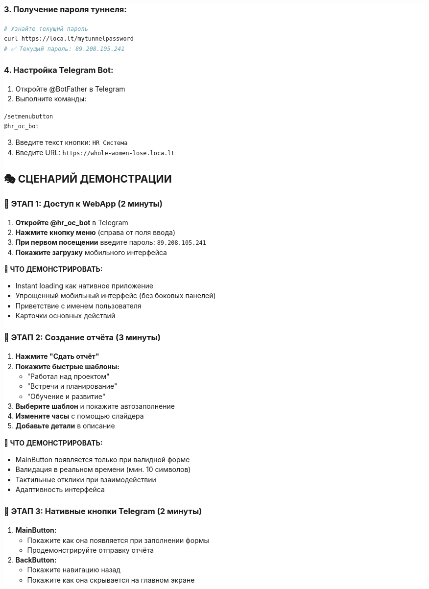 ### 3. Получение пароля туннеля:
```bash
# Узнайте текущий пароль
curl https://loca.lt/mytunnelpassword
# ✅ Текущий пароль: 89.208.105.241
```

### 4. Настройка Telegram Bot:
1. Откройте @BotFather в Telegram
2. Выполните команды:
```
/setmenubutton
@hr_oc_bot
```
3. Введите текст кнопки: `HR Система`
4. Введите URL: `https://whole-women-lose.loca.lt`

## 🎭 СЦЕНАРИЙ ДЕМОНСТРАЦИИ

### 📱 ЭТАП 1: Доступ к WebApp (2 минуты)

1. **Откройте @hr_oc_bot** в Telegram
2. **Нажмите кнопку меню** (справа от поля ввода)
3. **При первом посещении** введите пароль: `89.208.105.241`
4. **Покажите загрузку** мобильного интерфейса

**👀 ЧТО ДЕМОНСТРИРОВАТЬ:**
- Instant loading как нативное приложение
- Упрощенный мобильный интерфейс (без боковых панелей)
- Приветствие с именем пользователя
- Карточки основных действий

### 📝 ЭТАП 2: Создание отчёта (3 минуты)

1. **Нажмите "Сдать отчёт"**
2. **Покажите быстрые шаблоны:**
   - "Работал над проектом"
   - "Встречи и планирование"  
   - "Обучение и развитие"
3. **Выберите шаблон** и покажите автозаполнение
4. **Измените часы** с помощью слайдера
5. **Добавьте детали** в описание

**👀 ЧТО ДЕМОНСТРИРОВАТЬ:**
- MainButton появляется только при валидной форме
- Валидация в реальном времени (мин. 10 символов)
- Тактильные отклики при взаимодействии
- Адаптивность интерфейса

### 🔘 ЭТАП 3: Нативные кнопки Telegram (2 минуты)

1. **MainButton:**
   - Покажите как она появляется при заполнении формы
   - Продемонстрируйте отправку отчёта
2. **BackButton:**
   - Покажите навигацию назад
   - Покажите как она скрывается на главном экране
